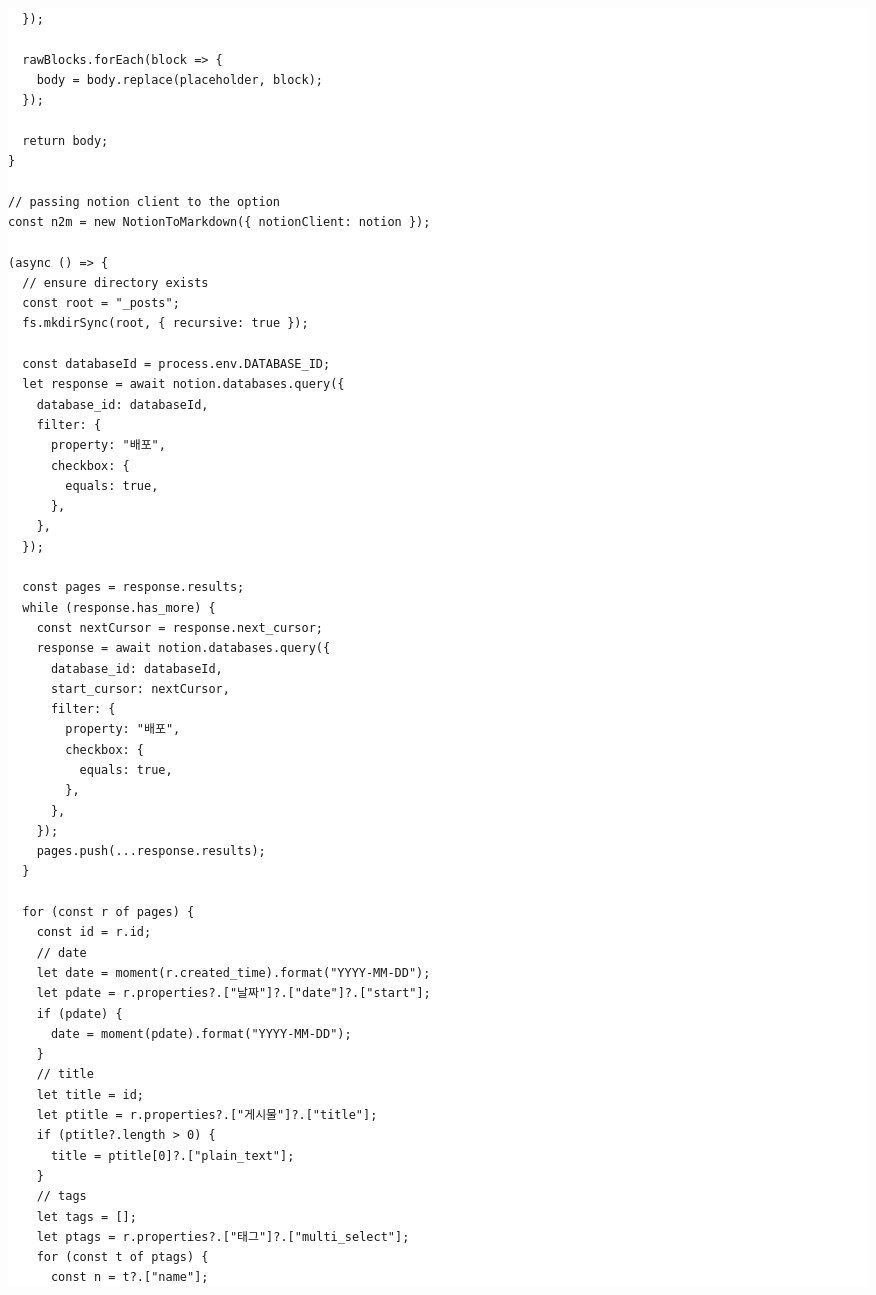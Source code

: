 ```
  });

  rawBlocks.forEach(block => {
    body = body.replace(placeholder, block);
  });

  return body;
}

// passing notion client to the option
const n2m = new NotionToMarkdown({ notionClient: notion });

(async () => {
  // ensure directory exists
  const root = "_posts";
  fs.mkdirSync(root, { recursive: true });

  const databaseId = process.env.DATABASE_ID;
  let response = await notion.databases.query({
    database_id: databaseId,
    filter: {
      property: "배포",
      checkbox: {
        equals: true,
      },
    },
  });

  const pages = response.results;
  while (response.has_more) {
    const nextCursor = response.next_cursor;
    response = await notion.databases.query({
      database_id: databaseId,
      start_cursor: nextCursor,
      filter: {
        property: "배포",
        checkbox: {
          equals: true,
        },
      },
    });
    pages.push(...response.results);
  }

  for (const r of pages) {
    const id = r.id;
    // date
    let date = moment(r.created_time).format("YYYY-MM-DD");
    let pdate = r.properties?.["날짜"]?.["date"]?.["start"];
    if (pdate) {
      date = moment(pdate).format("YYYY-MM-DD");
    }
    // title
    let title = id;
    let ptitle = r.properties?.["게시물"]?.["title"];
    if (ptitle?.length > 0) {
      title = ptitle[0]?.["plain_text"];
    }
    // tags
    let tags = [];
    let ptags = r.properties?.["태그"]?.["multi_select"];
    for (const t of ptags) {
      const n = t?.["name"];
```